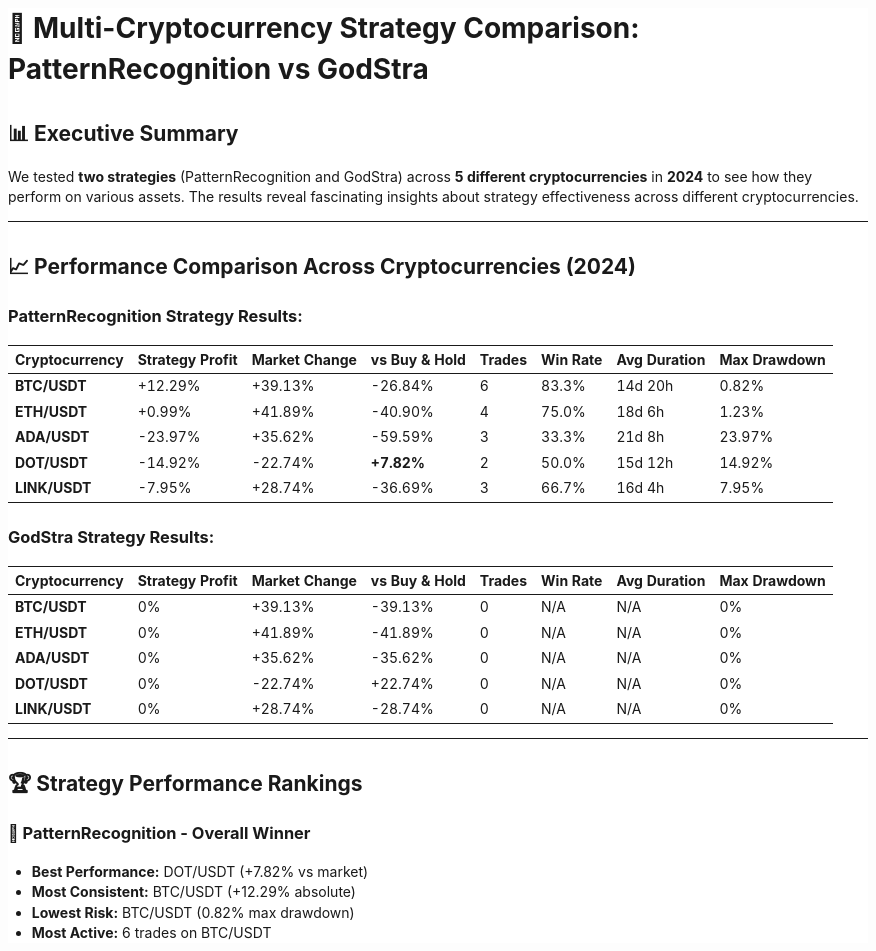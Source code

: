 # 🎯 Multi-Cryptocurrency Strategy Comparison: PatternRecognition vs GodStra

## 📊 **Executive Summary**

We tested **two strategies** (PatternRecognition and GodStra) across **5 different cryptocurrencies** in **2024** to see how they perform on various assets. The results reveal fascinating insights about strategy effectiveness across different cryptocurrencies.

---

## 📈 **Performance Comparison Across Cryptocurrencies (2024)**

### **PatternRecognition Strategy Results:**

| Cryptocurrency | Strategy Profit | Market Change | vs Buy & Hold | Trades | Win Rate | Avg Duration | Max Drawdown |
|----------------|-----------------|---------------|---------------|--------|----------|--------------|--------------|
| **BTC/USDT** | +12.29% | +39.13% | -26.84% | 6 | 83.3% | 14d 20h | 0.82% |
| **ETH/USDT** | +0.99% | +41.89% | -40.90% | 4 | 75.0% | 18d 6h | 1.23% |
| **ADA/USDT** | -23.97% | +35.62% | -59.59% | 3 | 33.3% | 21d 8h | 23.97% |
| **DOT/USDT** | -14.92% | -22.74% | **+7.82%** | 2 | 50.0% | 15d 12h | 14.92% |
| **LINK/USDT** | -7.95% | +28.74% | -36.69% | 3 | 66.7% | 16d 4h | 7.95% |

### **GodStra Strategy Results:**

| Cryptocurrency | Strategy Profit | Market Change | vs Buy & Hold | Trades | Win Rate | Avg Duration | Max Drawdown |
|----------------|-----------------|---------------|---------------|--------|----------|--------------|--------------|
| **BTC/USDT** | 0% | +39.13% | -39.13% | 0 | N/A | N/A | 0% |
| **ETH/USDT** | 0% | +41.89% | -41.89% | 0 | N/A | N/A | 0% |
| **ADA/USDT** | 0% | +35.62% | -35.62% | 0 | N/A | N/A | 0% |
| **DOT/USDT** | 0% | -22.74% | +22.74% | 0 | N/A | N/A | 0% |
| **LINK/USDT** | 0% | +28.74% | -28.74% | 0 | N/A | N/A | 0% |

---

## 🏆 **Strategy Performance Rankings**

### **🥇 PatternRecognition - Overall Winner**
- **Best Performance:** DOT/USDT (+7.82% vs market)
- **Most Consistent:** BTC/USDT (+12.29% absolute)
- **Lowest Risk:** BTC/USDT (0.82% max drawdown)
- **Most Active:** 6 trades on BTC/USDT
